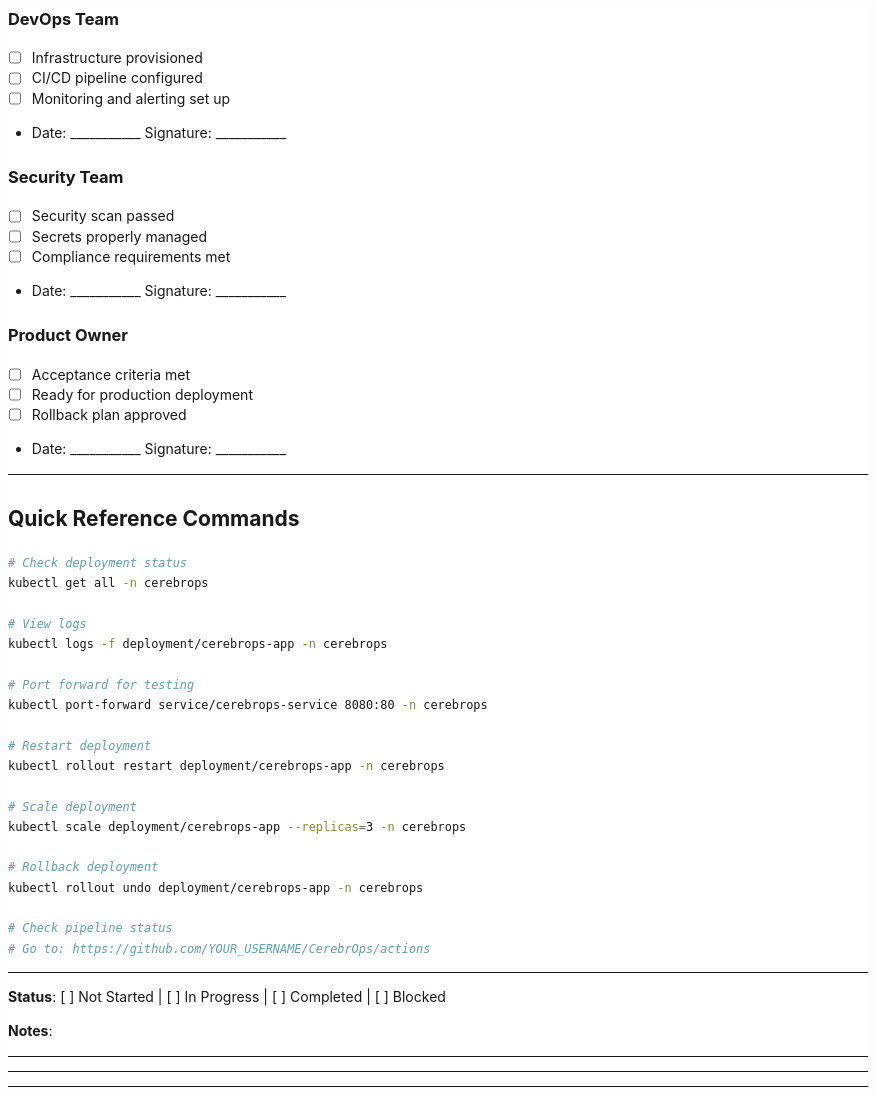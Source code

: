 ### DevOps Team
- [ ] Infrastructure provisioned
- [ ] CI/CD pipeline configured
- [ ] Monitoring and alerting set up
- Date: ___________  Signature: ___________

### Security Team
- [ ] Security scan passed
- [ ] Secrets properly managed
- [ ] Compliance requirements met
- Date: ___________  Signature: ___________

### Product Owner
- [ ] Acceptance criteria met
- [ ] Ready for production deployment
- [ ] Rollback plan approved
- Date: ___________  Signature: ___________

---

## Quick Reference Commands

```bash
# Check deployment status
kubectl get all -n cerebrops

# View logs
kubectl logs -f deployment/cerebrops-app -n cerebrops

# Port forward for testing
kubectl port-forward service/cerebrops-service 8080:80 -n cerebrops

# Restart deployment
kubectl rollout restart deployment/cerebrops-app -n cerebrops

# Scale deployment
kubectl scale deployment/cerebrops-app --replicas=3 -n cerebrops

# Rollback deployment
kubectl rollout undo deployment/cerebrops-app -n cerebrops

# Check pipeline status
# Go to: https://github.com/YOUR_USERNAME/CerebrOps/actions
```

---

**Status**: [ ] Not Started | [ ] In Progress | [ ] Completed | [ ] Blocked

**Notes**:
___________________________________________________________________________
___________________________________________________________________________
___________________________________________________________________________
